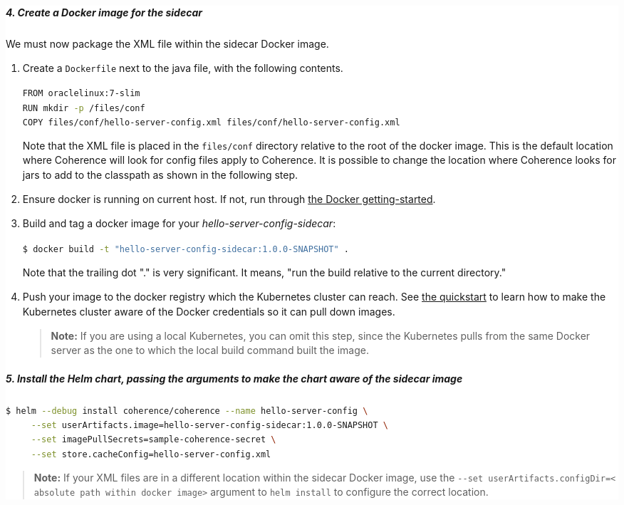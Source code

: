 ##### 4. Create a Docker image for the sidecar

We must now package the XML file within the sidecar Docker image.

1. Create a `Dockerfile` next to the java file, with the
   following contents.
   
   ```bash
   FROM oraclelinux:7-slim
   RUN mkdir -p /files/conf
   COPY files/conf/hello-server-config.xml files/conf/hello-server-config.xml
   ```

   Note that the XML file is placed in the `files/conf` directory
   relative to the root of the docker image.  This is the default
   location where Coherence will look for config files apply to
   Coherence.  It is possible to change the location where Coherence
   looks for jars to add to the classpath as shown in the following
   step.

2. Ensure docker is running on current host.  If not, run through [the
   Docker getting-started](https://docs.docker.com/get-started/).
   
3. Build and tag a docker image for your *hello-server-config-sidecar*:

    ```bash
    $ docker build -t "hello-server-config-sidecar:1.0.0-SNAPSHOT" .
    ```

    Note that the trailing dot "." is very significant.  It means, "run
    the build relative to the current directory."

4. Push your image to the docker registry which the Kubernetes cluster
   can reach.  See [the
   quickstart](./quickstart.md) to learn how
   to make the Kubernetes cluster aware of the Docker credentials so it
   can pull down images.
   
   > **Note:** If you are using a local Kubernetes, you can omit this step, since
   > the Kubernetes pulls from the same Docker server as the one to which
   > the local build command built the image.


##### 5. Install the Helm chart, passing the arguments to make the chart aware of the sidecar image
   
```bash
$ helm --debug install coherence/coherence --name hello-server-config \
     --set userArtifacts.image=hello-server-config-sidecar:1.0.0-SNAPSHOT \
     --set imagePullSecrets=sample-coherence-secret \
     --set store.cacheConfig=hello-server-config.xml
```

> **Note:** If your XML files are in a different location within the sidecar Docker
> image, use the `--set userArtifacts.configDir=<absolute path within
> docker image>` argument to `helm install` to configure the correct
> location.

